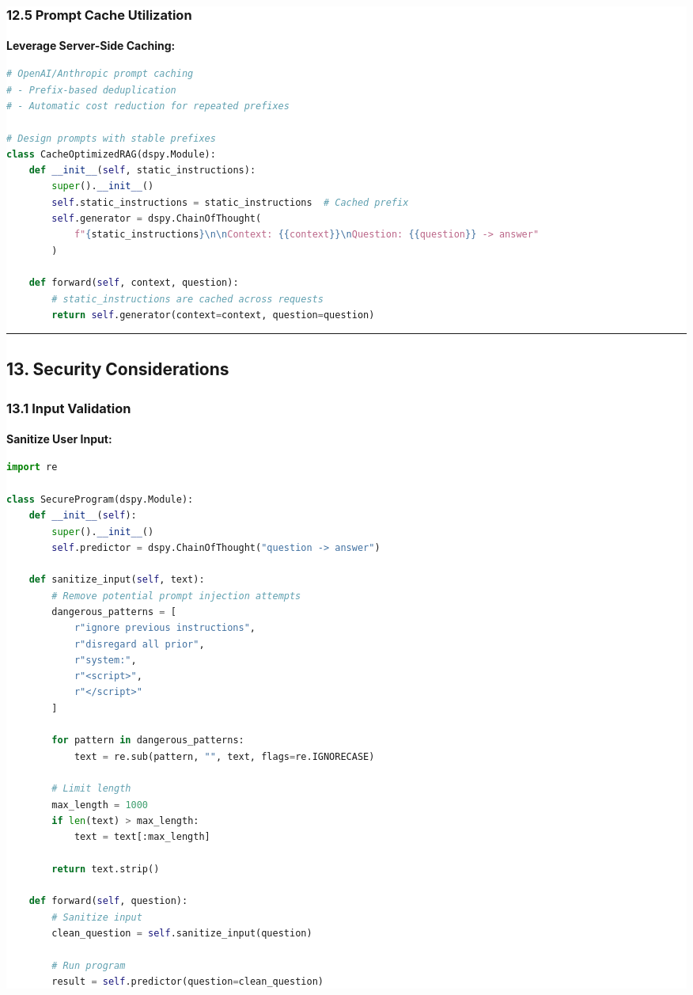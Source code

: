 ### 12.5 Prompt Cache Utilization

**Leverage Server-Side Caching:**
```python
# OpenAI/Anthropic prompt caching
# - Prefix-based deduplication
# - Automatic cost reduction for repeated prefixes

# Design prompts with stable prefixes
class CacheOptimizedRAG(dspy.Module):
    def __init__(self, static_instructions):
        super().__init__()
        self.static_instructions = static_instructions  # Cached prefix
        self.generator = dspy.ChainOfThought(
            f"{static_instructions}\n\nContext: {{context}}\nQuestion: {{question}} -> answer"
        )

    def forward(self, context, question):
        # static_instructions are cached across requests
        return self.generator(context=context, question=question)
```

---

## 13. Security Considerations

### 13.1 Input Validation

**Sanitize User Input:**
```python
import re

class SecureProgram(dspy.Module):
    def __init__(self):
        super().__init__()
        self.predictor = dspy.ChainOfThought("question -> answer")

    def sanitize_input(self, text):
        # Remove potential prompt injection attempts
        dangerous_patterns = [
            r"ignore previous instructions",
            r"disregard all prior",
            r"system:",
            r"<script>",
            r"</script>"
        ]

        for pattern in dangerous_patterns:
            text = re.sub(pattern, "", text, flags=re.IGNORECASE)

        # Limit length
        max_length = 1000
        if len(text) > max_length:
            text = text[:max_length]

        return text.strip()

    def forward(self, question):
        # Sanitize input
        clean_question = self.sanitize_input(question)

        # Run program
        result = self.predictor(question=clean_question)

```